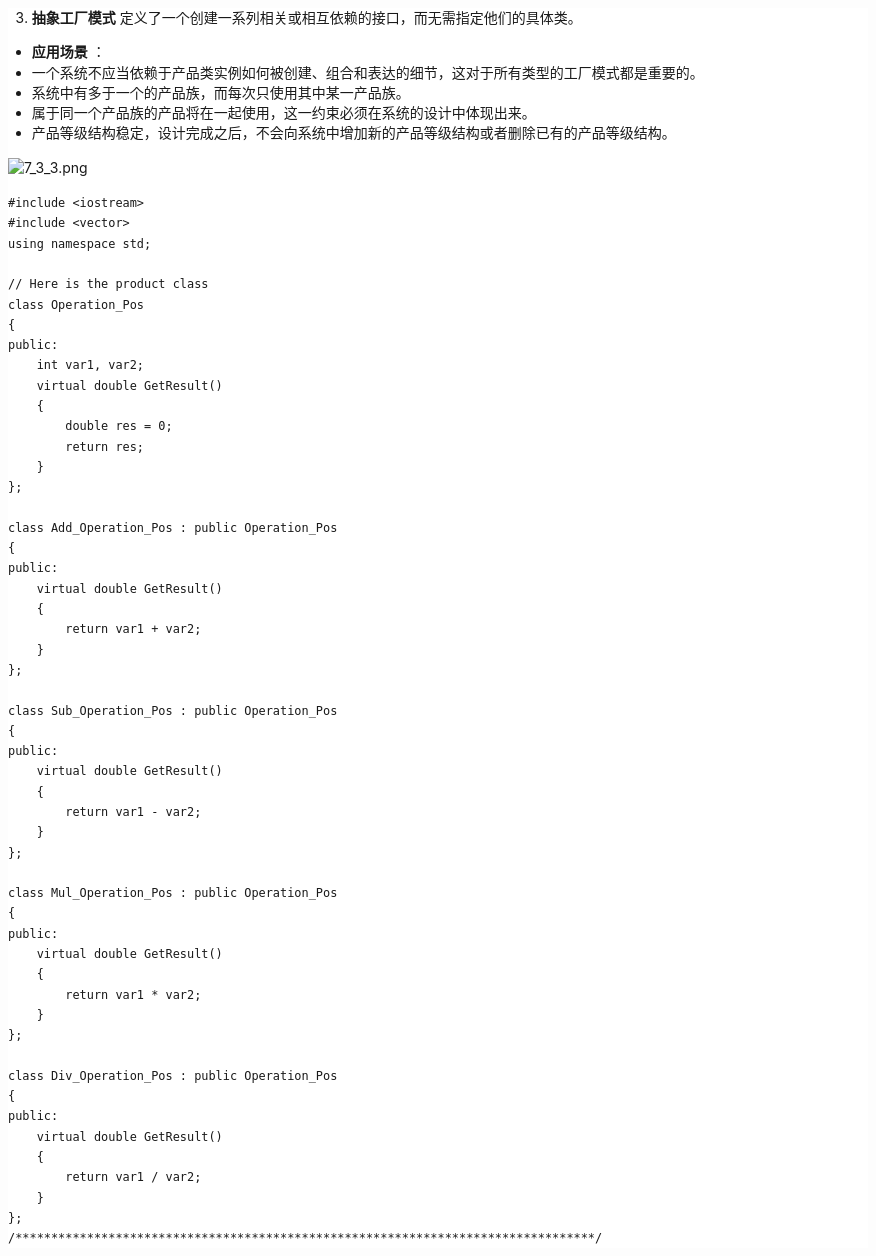 
3. **抽象工厂模式**
   定义了一个创建一系列相关或相互依赖的接口，而无需指定他们的具体类。

* **应用场景** ：
* 一个系统不应当依赖于产品类实例如何被创建、组合和表达的细节，这对于所有类型的工厂模式都是重要的。
* 系统中有多于一个的产品族，而每次只使用其中某一产品族。
* 属于同一个产品族的产品将在一起使用，这一约束必须在系统的设计中体现出来。
* 产品等级结构稳定，设计完成之后，不会向系统中增加新的产品等级结构或者删除已有的产品等级结构。

![7_3_3.png](https://pic.leetcode-cn.com/1661310791-KLoZet-7_3_3.png)

```
#include <iostream>
#include <vector>
using namespace std;

// Here is the product class
class Operation_Pos
{
public:
    int var1, var2;
    virtual double GetResult()
    {
        double res = 0;
        return res;
    }
};

class Add_Operation_Pos : public Operation_Pos
{
public:
    virtual double GetResult()
    {
        return var1 + var2;
    }
};

class Sub_Operation_Pos : public Operation_Pos
{
public:
    virtual double GetResult()
    {
        return var1 - var2;
    }
};

class Mul_Operation_Pos : public Operation_Pos
{
public:
    virtual double GetResult()
    {
        return var1 * var2;
    }
};

class Div_Operation_Pos : public Operation_Pos
{
public:
    virtual double GetResult()
    {
        return var1 / var2;
    }
};
/*********************************************************************************/
```